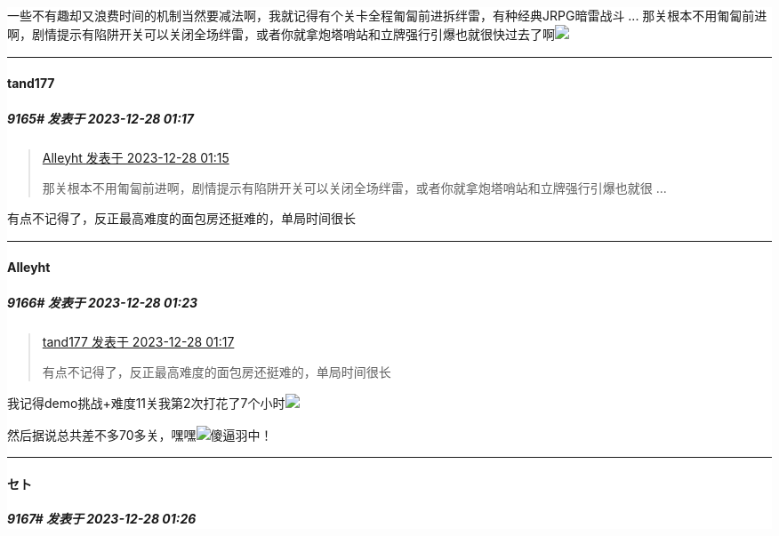一些不有趣却又浪费时间的机制当然要减法啊，我就记得有个关卡全程匍匐前进拆绊雷，有种经典JRPG暗雷战斗 ...</blockquote>
那关根本不用匍匐前进啊，剧情提示有陷阱开关可以关闭全场绊雷，或者你就拿炮塔哨站和立牌强行引爆也就很快过去了啊<img src="https://static.saraba1st.com/image/smiley/face2017/067.png" referrerpolicy="no-referrer">

*****

####  tand177  
##### 9165#       发表于 2023-12-28 01:17

<blockquote><a href="httphttps://bbs.saraba1st.com/2b/forum.php?mod=redirect&amp;goto=findpost&amp;pid=63461864&amp;ptid=2125554" target="_blank">Alleyht 发表于 2023-12-28 01:15</a>

那关根本不用匍匐前进啊，剧情提示有陷阱开关可以关闭全场绊雷，或者你就拿炮塔哨站和立牌强行引爆也就很 ...</blockquote>
有点不记得了，反正最高难度的面包房还挺难的，单局时间很长


*****

####  Alleyht  
##### 9166#       发表于 2023-12-28 01:23

<blockquote><a href="httphttps://bbs.saraba1st.com/2b/forum.php?mod=redirect&amp;goto=findpost&amp;pid=63461873&amp;ptid=2125554" target="_blank">tand177 发表于 2023-12-28 01:17</a>

有点不记得了，反正最高难度的面包房还挺难的，单局时间很长</blockquote>
我记得demo挑战+难度11关我第2次打花了7个小时<img src="https://static.saraba1st.com/image/smiley/face2017/067.png" referrerpolicy="no-referrer">

然后据说总共差不多70多关，嘿嘿<img src="https://static.saraba1st.com/image/smiley/face2017/049.png" referrerpolicy="no-referrer">傻逼羽中！

*****

####  セト  
##### 9167#       发表于 2023-12-28 01:26

